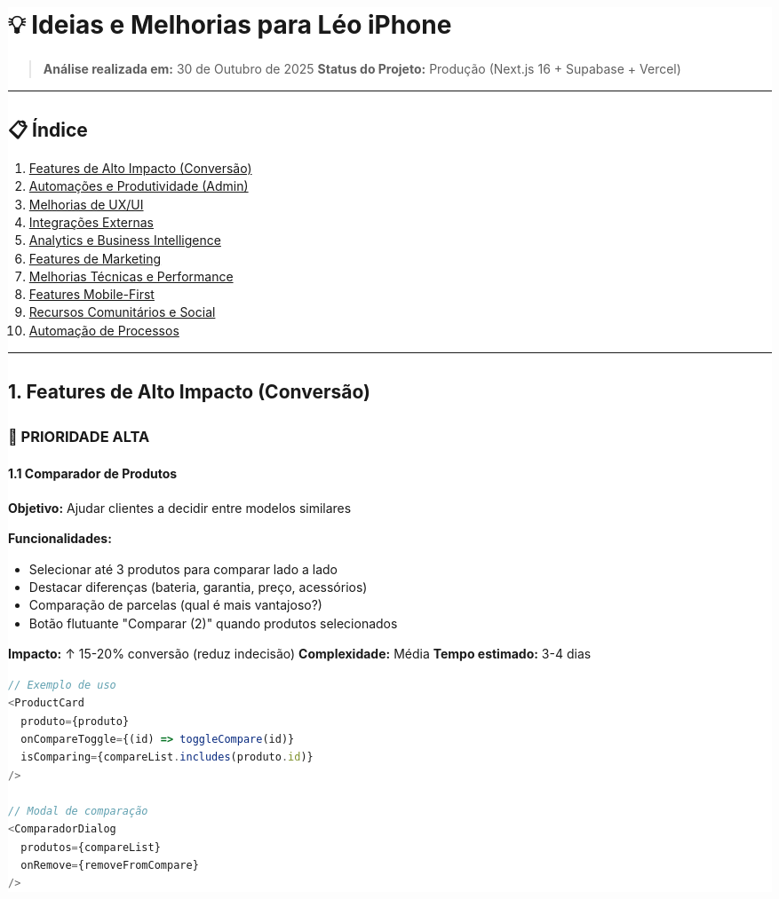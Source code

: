 # 💡 Ideias e Melhorias para Léo iPhone

> **Análise realizada em:** 30 de Outubro de 2025
> **Status do Projeto:** Produção (Next.js 16 + Supabase + Vercel)

---

## 📋 Índice

1. [Features de Alto Impacto (Conversão)](#1-features-de-alto-impacto-conversão)
2. [Automações e Produtividade (Admin)](#2-automações-e-produtividade-admin)
3. [Melhorias de UX/UI](#3-melhorias-de-uxui)
4. [Integrações Externas](#4-integrações-externas)
5. [Analytics e Business Intelligence](#5-analytics-e-business-intelligence)
6. [Features de Marketing](#6-features-de-marketing)
7. [Melhorias Técnicas e Performance](#7-melhorias-técnicas-e-performance)
8. [Features Mobile-First](#8-features-mobile-first)
9. [Recursos Comunitários e Social](#9-recursos-comunitários-e-social)
10. [Automação de Processos](#10-automação-de-processos)

---

## 1. Features de Alto Impacto (Conversão)

### 🎯 PRIORIDADE ALTA

#### 1.1 Comparador de Produtos
**Objetivo:** Ajudar clientes a decidir entre modelos similares

**Funcionalidades:**
- Selecionar até 3 produtos para comparar lado a lado
- Destacar diferenças (bateria, garantia, preço, acessórios)
- Comparação de parcelas (qual é mais vantajoso?)
- Botão flutuante "Comparar (2)" quando produtos selecionados

**Impacto:** ↑ 15-20% conversão (reduz indecisão)
**Complexidade:** Média
**Tempo estimado:** 3-4 dias

```typescript
// Exemplo de uso
<ProductCard
  produto={produto}
  onCompareToggle={(id) => toggleCompare(id)}
  isComparing={compareList.includes(produto.id)}
/>

// Modal de comparação
<ComparadorDialog
  produtos={compareList}
  onRemove={removeFromCompare}
/>
```
